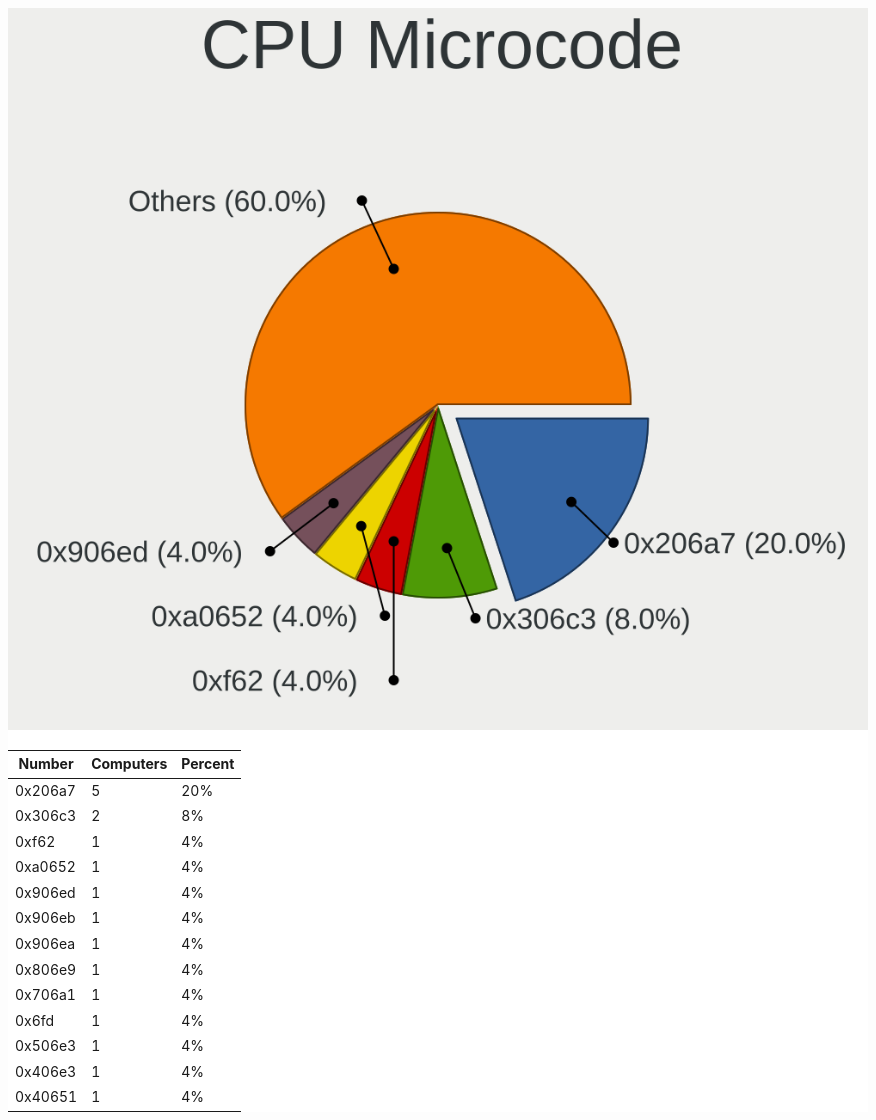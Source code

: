![CPU Microcode](./All/images/pie_chart/cpu_microcode.svg)


| Number     | Computers | Percent |
|------------|-----------|---------|
| 0x206a7    | 5         | 20%     |
| 0x306c3    | 2         | 8%      |
| 0xf62      | 1         | 4%      |
| 0xa0652    | 1         | 4%      |
| 0x906ed    | 1         | 4%      |
| 0x906eb    | 1         | 4%      |
| 0x906ea    | 1         | 4%      |
| 0x806e9    | 1         | 4%      |
| 0x706a1    | 1         | 4%      |
| 0x6fd      | 1         | 4%      |
| 0x506e3    | 1         | 4%      |
| 0x406e3    | 1         | 4%      |
| 0x40651    | 1         | 4%      |